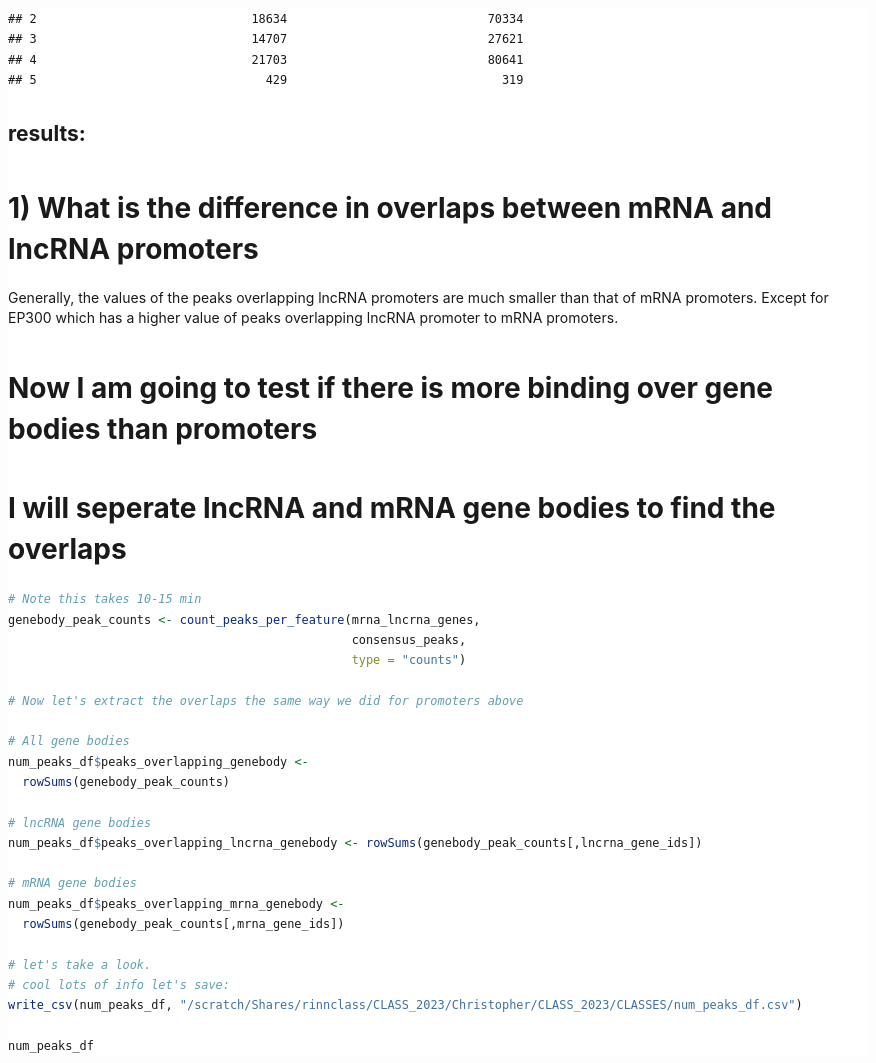     ## 2                              18634                            70334
    ## 3                              14707                            27621
    ## 4                              21703                            80641
    ## 5                                429                              319

## results:

# 1) What is the difference in overlaps between mRNA and lncRNA promoters

Generally, the values of the peaks overlapping lncRNA promoters are much
smaller than that of mRNA promoters. Except for EP300 which has a higher
value of peaks overlapping lncRNA promoter to mRNA promoters.

# Now I am going to test if there is more binding over gene bodies than promoters

# I will seperate lncRNA and mRNA gene bodies to find the overlaps

``` r
# Note this takes 10-15 min
genebody_peak_counts <- count_peaks_per_feature(mrna_lncrna_genes, 
                                                consensus_peaks, 
                                                type = "counts")

# Now let's extract the overlaps the same way we did for promoters above

# All gene bodies
num_peaks_df$peaks_overlapping_genebody <- 
  rowSums(genebody_peak_counts)

# lncRNA gene bodies 
num_peaks_df$peaks_overlapping_lncrna_genebody <- rowSums(genebody_peak_counts[,lncrna_gene_ids])

# mRNA gene bodies
num_peaks_df$peaks_overlapping_mrna_genebody <- 
  rowSums(genebody_peak_counts[,mrna_gene_ids])

# let's take a look.
# cool lots of info let's save:
write_csv(num_peaks_df, "/scratch/Shares/rinnclass/CLASS_2023/Christopher/CLASS_2023/CLASSES/num_peaks_df.csv")

num_peaks_df
```
